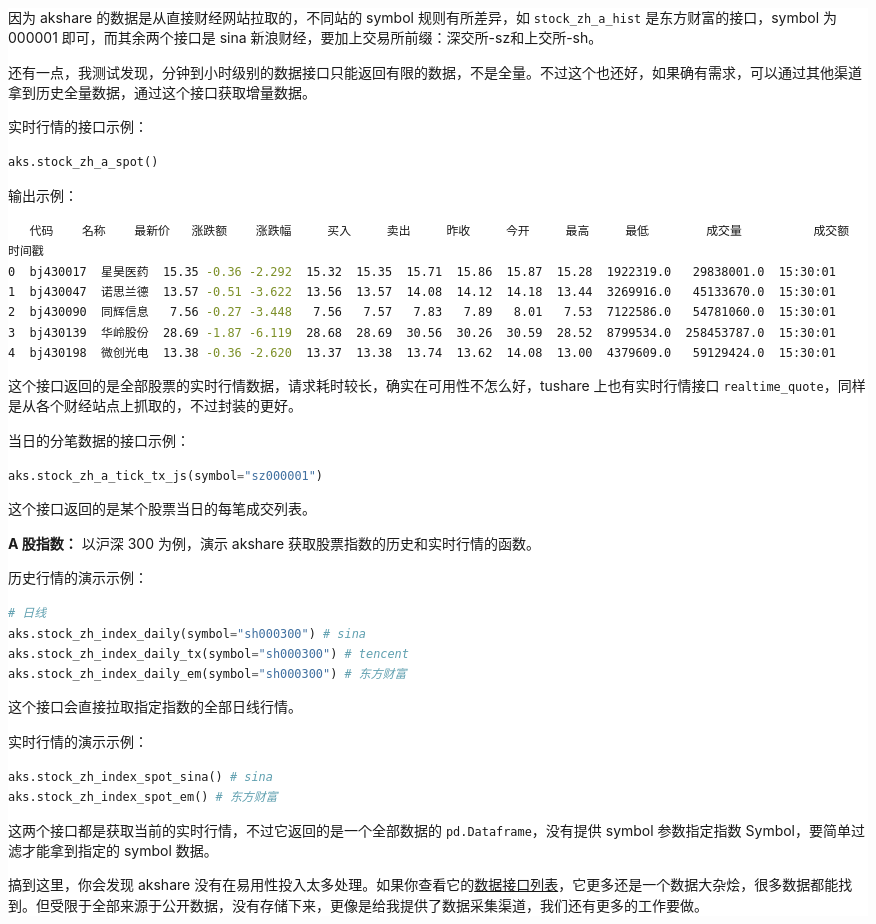 因为 akshare 的数据是从直接财经网站拉取的，不同站的 symbol 规则有所差异，如 `stock_zh_a_hist` 是东方财富的接口，symbol 为 000001 即可，而其余两个接口是 sina 新浪财经，要加上交易所前缀：深交所-sz和上交所-sh。

还有一点，我测试发现，分钟到小时级别的数据接口只能返回有限的数据，不是全量。不过这个也还好，如果确有需求，可以通过其他渠道拿到历史全量数据，通过这个接口获取增量数据。

实时行情的接口示例：

```python
aks.stock_zh_a_spot()
```

输出示例：

```bash
   代码    名称    最新价   涨跌额    涨跌幅     买入     卖出     昨收     今开     最高     最低        成交量          成交额       时间戳
0  bj430017  星昊医药  15.35 -0.36 -2.292  15.32  15.35  15.71  15.86  15.87  15.28  1922319.0   29838001.0  15:30:01
1  bj430047  诺思兰德  13.57 -0.51 -3.622  13.56  13.57  14.08  14.12  14.18  13.44  3269916.0   45133670.0  15:30:01
2  bj430090  同辉信息   7.56 -0.27 -3.448   7.56   7.57   7.83   7.89   8.01   7.53  7122586.0   54781060.0  15:30:01
3  bj430139  华岭股份  28.69 -1.87 -6.119  28.68  28.69  30.56  30.26  30.59  28.52  8799534.0  258453787.0  15:30:01
4  bj430198  微创光电  13.38 -0.36 -2.620  13.37  13.38  13.74  13.62  14.08  13.00  4379609.0   59129424.0  15:30:01
```

这个接口返回的是全部股票的实时行情数据，请求耗时较长，确实在可用性不怎么好，tushare 上也有实时行情接口 `realtime_quote`，同样是从各个财经站点上抓取的，不过封装的更好。

当日的分笔数据的接口示例：

```python
aks.stock_zh_a_tick_tx_js(symbol="sz000001")
```

这个接口返回的是某个股票当日的每笔成交列表。

**A 股指数：** 以沪深 300 为例，演示 akshare 获取股票指数的历史和实时行情的函数。

历史行情的演示示例：

```python
# 日线
aks.stock_zh_index_daily(symbol="sh000300") # sina
aks.stock_zh_index_daily_tx(symbol="sh000300") # tencent
aks.stock_zh_index_daily_em(symbol="sh000300") # 东方财富
```

这个接口会直接拉取指定指数的全部日线行情。

实时行情的演示示例：

```python
aks.stock_zh_index_spot_sina() # sina
aks.stock_zh_index_spot_em() # 东方财富
```

这两个接口都是获取当前的实时行情，不过它返回的是一个全部数据的 `pd.Dataframe`，没有提供 symbol 参数指定指数 Symbol，要简单过滤才能拿到指定的 symbol 数据。

搞到这里，你会发现 akshare 没有在易用性投入太多处理。如果你查看它的[数据接口列表](https://akshare.akfamily.xyz/tutorial.html)，它更多还是一个数据大杂烩，很多数据都能找到。但受限于全部来源于公开数据，没有存储下来，更像是给我提供了数据采集渠道，我们还有更多的工作要做。
